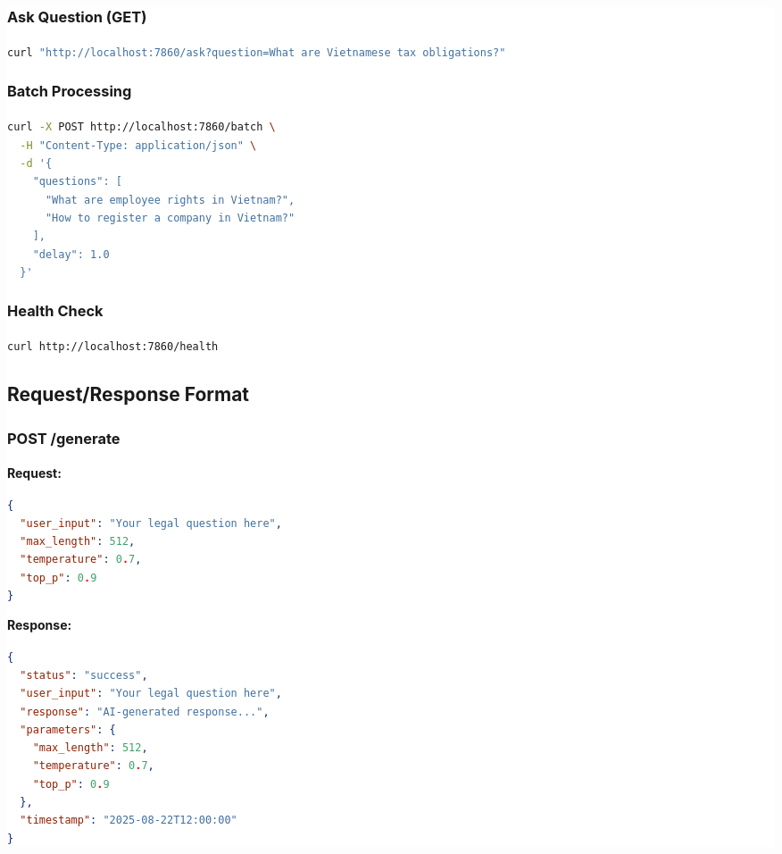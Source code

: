 ### Ask Question (GET)

```bash
curl "http://localhost:7860/ask?question=What are Vietnamese tax obligations?"
```

### Batch Processing

```bash
curl -X POST http://localhost:7860/batch \
  -H "Content-Type: application/json" \
  -d '{
    "questions": [
      "What are employee rights in Vietnam?",
      "How to register a company in Vietnam?"
    ],
    "delay": 1.0
  }'
```

### Health Check

```bash
curl http://localhost:7860/health
```

## Request/Response Format

### POST /generate

**Request:**
```json
{
  "user_input": "Your legal question here",
  "max_length": 512,
  "temperature": 0.7,
  "top_p": 0.9
}
```

**Response:**
```json
{
  "status": "success",
  "user_input": "Your legal question here",
  "response": "AI-generated response...",
  "parameters": {
    "max_length": 512,
    "temperature": 0.7,
    "top_p": 0.9
  },
  "timestamp": "2025-08-22T12:00:00"
}
```
